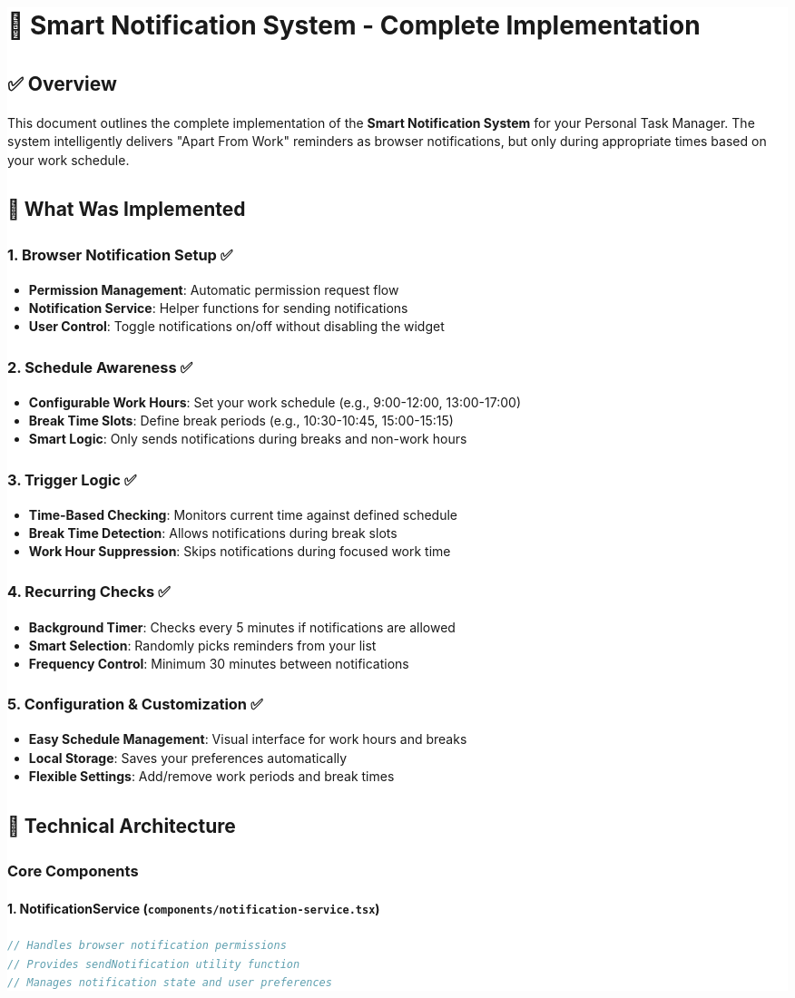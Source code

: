 # 🔔 Smart Notification System - Complete Implementation

## ✅ **Overview**

This document outlines the complete implementation of the **Smart Notification System** for your Personal Task Manager. The system intelligently delivers "Apart From Work" reminders as browser notifications, but only during appropriate times based on your work schedule.

## 🎯 **What Was Implemented**

### **1. Browser Notification Setup** ✅
- **Permission Management**: Automatic permission request flow
- **Notification Service**: Helper functions for sending notifications
- **User Control**: Toggle notifications on/off without disabling the widget

### **2. Schedule Awareness** ✅
- **Configurable Work Hours**: Set your work schedule (e.g., 9:00-12:00, 13:00-17:00)
- **Break Time Slots**: Define break periods (e.g., 10:30-10:45, 15:00-15:15)
- **Smart Logic**: Only sends notifications during breaks and non-work hours

### **3. Trigger Logic** ✅
- **Time-Based Checking**: Monitors current time against defined schedule
- **Break Time Detection**: Allows notifications during break slots
- **Work Hour Suppression**: Skips notifications during focused work time

### **4. Recurring Checks** ✅
- **Background Timer**: Checks every 5 minutes if notifications are allowed
- **Smart Selection**: Randomly picks reminders from your list
- **Frequency Control**: Minimum 30 minutes between notifications

### **5. Configuration & Customization** ✅
- **Easy Schedule Management**: Visual interface for work hours and breaks
- **Local Storage**: Saves your preferences automatically
- **Flexible Settings**: Add/remove work periods and break times

## 🔧 **Technical Architecture**

### **Core Components**

#### **1. NotificationService** (`components/notification-service.tsx`)
```typescript
// Handles browser notification permissions
// Provides sendNotification utility function
// Manages notification state and user preferences
```
